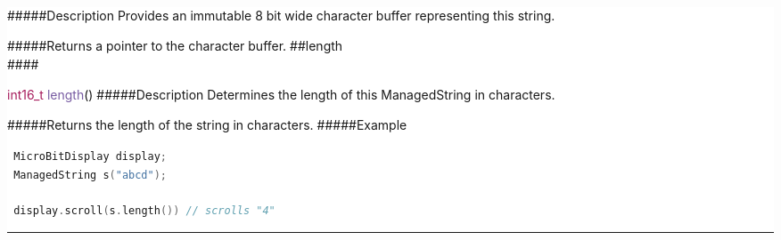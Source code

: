 #####Description
Provides an immutable 8 bit wide character buffer representing this string.  

 


#####Returns
a pointer to the character buffer. 
##length
<br/>
####<div style='color:#a71d5d; display:inline-block'>int16_t</div> <div style='color:#795da3; display:inline-block'>length</div>()
#####Description
Determines the length of this  ManagedString  in characters.  

 


#####Returns
the length of the string in characters.
#####Example
```cpp
 MicroBitDisplay display; 
 ManagedString s("abcd"); 
 
 display.scroll(s.length()) // scrolls "4" 
```
____
[comment]: <> ({"end":"ManagedString"})


[comment]: <> ({"className":"ManagedString"})